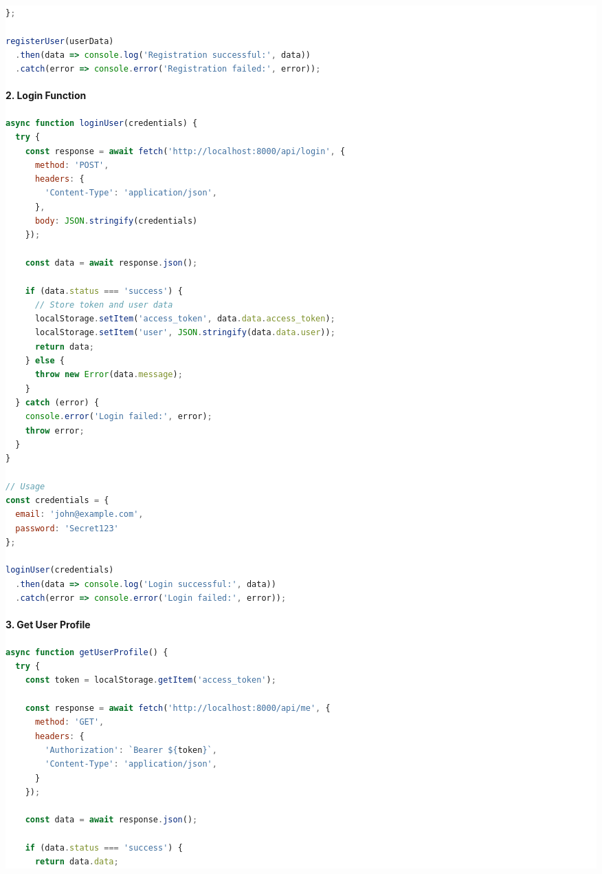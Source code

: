 ```javascript
};

registerUser(userData)
  .then(data => console.log('Registration successful:', data))
  .catch(error => console.error('Registration failed:', error));
```

#### 2. Login Function
```javascript
async function loginUser(credentials) {
  try {
    const response = await fetch('http://localhost:8000/api/login', {
      method: 'POST',
      headers: {
        'Content-Type': 'application/json',
      },
      body: JSON.stringify(credentials)
    });
    
    const data = await response.json();
    
    if (data.status === 'success') {
      // Store token and user data
      localStorage.setItem('access_token', data.data.access_token);
      localStorage.setItem('user', JSON.stringify(data.data.user));
      return data;
    } else {
      throw new Error(data.message);
    }
  } catch (error) {
    console.error('Login failed:', error);
    throw error;
  }
}

// Usage
const credentials = {
  email: 'john@example.com',
  password: 'Secret123'
};

loginUser(credentials)
  .then(data => console.log('Login successful:', data))
  .catch(error => console.error('Login failed:', error));
```

#### 3. Get User Profile
```javascript
async function getUserProfile() {
  try {
    const token = localStorage.getItem('access_token');
    
    const response = await fetch('http://localhost:8000/api/me', {
      method: 'GET',
      headers: {
        'Authorization': `Bearer ${token}`,
        'Content-Type': 'application/json',
      }
    });
    
    const data = await response.json();
    
    if (data.status === 'success') {
      return data.data;
```